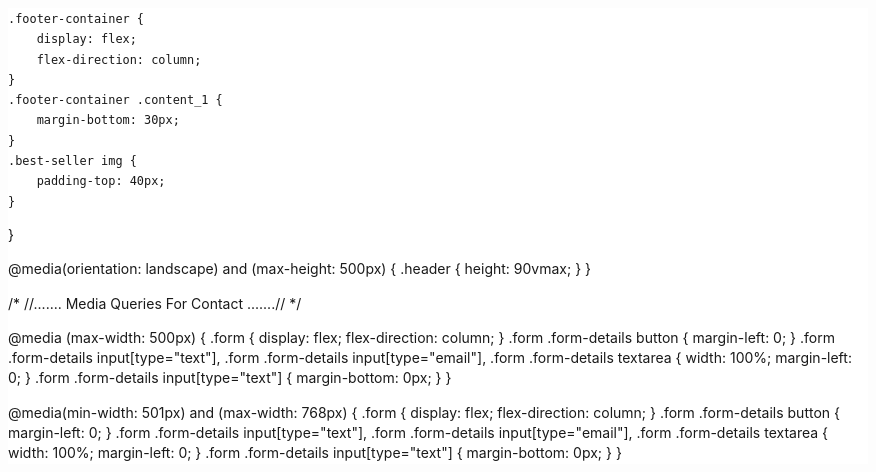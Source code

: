     .footer-container {
        display: flex;
        flex-direction: column;
    }
    .footer-container .content_1 {
        margin-bottom: 30px;
    }
    .best-seller img {
        padding-top: 40px;
    }
}

@media(orientation: landscape) and (max-height: 500px) {
    .header {
        height: 90vmax;
    }
}


/* //....... Media Queries For Contact .......// */

@media (max-width: 500px) {
    .form {
        display: flex;
        flex-direction: column;
    }
    .form .form-details button {
        margin-left: 0;
    }
    .form .form-details input[type="text"],
    .form .form-details input[type="email"],
    .form .form-details textarea {
        width: 100%;
        margin-left: 0;
    }
    .form .form-details input[type="text"] {
        margin-bottom: 0px;
    }
}

@media(min-width: 501px) and (max-width: 768px) {
    .form {
        display: flex;
        flex-direction: column;
    }
    .form .form-details button {
        margin-left: 0;
    }
    .form .form-details input[type="text"],
    .form .form-details input[type="email"],
    .form .form-details textarea {
        width: 100%;
        margin-left: 0;
    }
    .form .form-details input[type="text"] {
        margin-bottom: 0px;
    }
}
